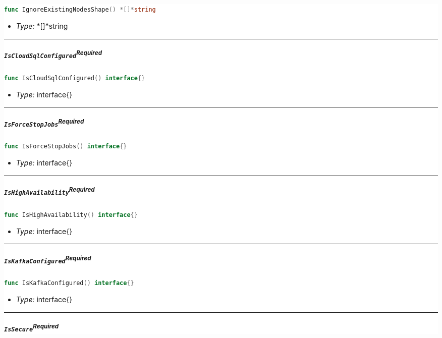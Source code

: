 ```go
func IgnoreExistingNodesShape() *[]*string
```

- *Type:* *[]*string

---

##### `IsCloudSqlConfigured`<sup>Required</sup> <a name="IsCloudSqlConfigured" id="rhizo-co-terraform-provider-oci.bdsBdsInstance.BdsBdsInstance.property.isCloudSqlConfigured"></a>

```go
func IsCloudSqlConfigured() interface{}
```

- *Type:* interface{}

---

##### `IsForceStopJobs`<sup>Required</sup> <a name="IsForceStopJobs" id="rhizo-co-terraform-provider-oci.bdsBdsInstance.BdsBdsInstance.property.isForceStopJobs"></a>

```go
func IsForceStopJobs() interface{}
```

- *Type:* interface{}

---

##### `IsHighAvailability`<sup>Required</sup> <a name="IsHighAvailability" id="rhizo-co-terraform-provider-oci.bdsBdsInstance.BdsBdsInstance.property.isHighAvailability"></a>

```go
func IsHighAvailability() interface{}
```

- *Type:* interface{}

---

##### `IsKafkaConfigured`<sup>Required</sup> <a name="IsKafkaConfigured" id="rhizo-co-terraform-provider-oci.bdsBdsInstance.BdsBdsInstance.property.isKafkaConfigured"></a>

```go
func IsKafkaConfigured() interface{}
```

- *Type:* interface{}

---

##### `IsSecure`<sup>Required</sup> <a name="IsSecure" id="rhizo-co-terraform-provider-oci.bdsBdsInstance.BdsBdsInstance.property.isSecure"></a>
